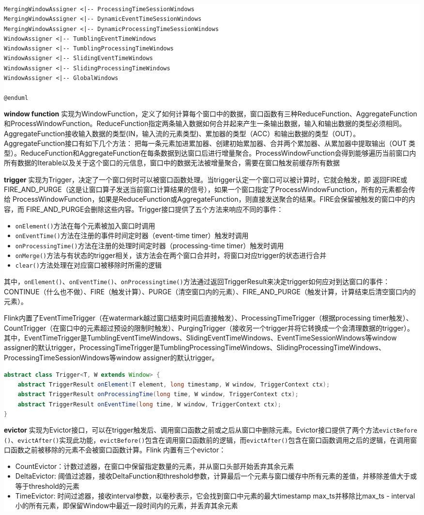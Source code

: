 ```plantuml
MergingWindowAssigner <|-- ProcessingTimeSessionWindows
MergingWindowAssigner <|-- DynamicEventTimeSessionWindows
MergingWindowAssigner <|-- DynamicProcessingTimeSessionWindows
WindowAssigner <|-- TumblingEventTimeWindows
WindowAssigner <|-- TumblingProcessingTimeWindows
WindowAssigner <|-- SlidingEventTimeWindows
WindowAssigner <|-- SlidingProcessingTimeWindows
WindowAssigner <|-- GlobalWindows

@enduml
```

</div>

**window function** 实现为WindowFunction，定义了如何计算每个窗口中的数据，窗口函数有三种ReduceFunction、AggregateFunction和ProcessWindowFunction。ReduceFunction指定两条输入数据如何合并起来产生一条输出数据，输入和输出数据的类型必须相同。AggregateFunction接收输入数据的类型(IN，输入流的元素类型)、累加器的类型（ACC）和输出数据的类型（OUT）。AggregateFunction接口有如下几个方法： 把每一条元素加进累加器、创建初始累加器、合并两个累加器、从累加器中提取输出（OUT 类型）。ReduceFunction和AggregateFunction在每条数据到达窗口后进行增量聚合。ProcessWindowFunction会得到能够遍历当前窗口内所有数据的Iterable以及关于这个窗口的元信息，窗口中的数据无法被增量聚合，需要在窗口触发前缓存所有数据

**trigger** 实现为Trigger，决定了一个窗口何时可以被窗口函数处理。当trigger认定一个窗口可以被计算时，它就会触发，即 返回FIRE或 FIRE_AND_PURGE（这是让窗口算子发送当前窗口计算结果的信号），如果一个窗口指定了ProcessWindowFunction，所有的元素都会传给 ProcessWindowFunction，如果是ReduceFunction或AggregateFunction，则直接发送聚合的结果。FIRE会保留被触发的窗口中的内容，而 FIRE_AND_PURGE会删除这些内容。Trigger接口提供了五个方法来响应不同的事件：
+ `onElement()`方法在每个元素被加入窗口时调用
+ `onEventTime()`方法在注册的事件时间定时器（event-time timer）触发时调用
+ `onProcessingTime()`方法在注册的处理时间定时器（processing-time timer）触发时调用
+ `onMerge()`方法与有状态的trigger相关，该方法会在两个窗口合并时，将窗口对应trigger的状态进行合并
+ `clear()`方法处理在对应窗口被移除时所需的逻辑

其中，`onElement()`、`onEventTime()`、`onProcessingtime()`方法通过返回TriggerResult来决定trigger如何应对到达窗口的事件：CONTINUE（什么也不做）、FIRE（触发计算）、PURGE（清空窗口内的元素）、FIRE_AND_PURGE（触发计算，计算结束后清空窗口内的元素）。

Flink内置了EventTimeTrigger（在watermark越过窗口结束时间后直接触发）、ProcessingTimeTrigger（根据processing timer触发）、CountTrigger（在窗口中的元素超过预设的限制时触发）、PurgingTrigger（接收另一个trigger并将它转换成一个会清理数据的trigger）。其中，EventTimeTrigger是TumblingEventTimeWindows、SlidingEventTimeWindows、EventTimeSessionWindows等window assigner的默认trigger，ProcessingTimeTrigger是TumblingProcessingTimeWindows、SlidingProcessingTimeWindows、ProcessingTimeSessionWindows等window assigner的默认trigger。

```Java
abstract class Trigger<T, W extends Window> {
    abstract TriggerResult onElement(T element, long timestamp, W window, TriggerContext ctx);
    abstract TriggerResult onProcessingTime(long time, W window, TriggerContext ctx);
    abstract TriggerResult onEventTime(long time, W window, TriggerContext ctx);
}
```

**evictor** 实现为Evictor接口，可以在trigger触发后、调用窗口函数之前或之后从窗口中删除元素。Evictor接口提供了两个方法`evictBefore()`、`evictAfter()`实现此功能，`evictBefore()`包含在调用窗口函数前的逻辑，而`evictAfter()`包含在窗口函数调用之后的逻辑，在调用窗口函数之前被移除的元素不会被窗口函数计算。Flink 内置有三个evictor：
+ CountEvictor：计数过滤器，在窗口中保留指定数量的元素，并从窗口头部开始丢弃其余元素
+ DeltaEvictor: 阈值过滤器，接收DeltaFunction和threshold参数，计算最后一个元素与窗口缓存中所有元素的差值，并移除差值大于或等于threshold的元素
+ TimeEvictor: 时间过滤器，接收interval参数，以毫秒表示，它会找到窗口中元素的最大timestamp max_ts并移除比max_ts - interval小的所有元素，即保留Window中最近一段时间内的元素，并丢弃其余元素
